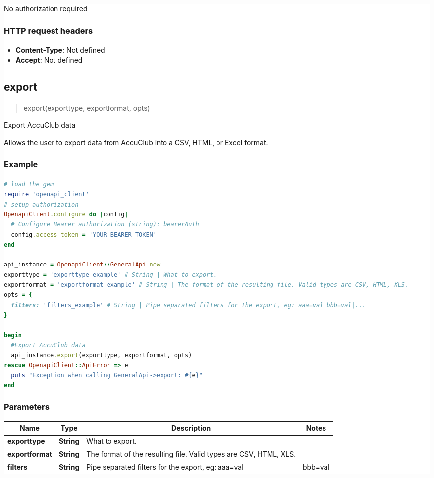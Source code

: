 No authorization required

### HTTP request headers

- **Content-Type**: Not defined
- **Accept**: Not defined


## export

> export(exporttype, exportformat, opts)

Export AccuClub data

Allows the user to export data from AccuClub into a CSV, HTML, or Excel format.

### Example

```ruby
# load the gem
require 'openapi_client'
# setup authorization
OpenapiClient.configure do |config|
  # Configure Bearer authorization (string): bearerAuth
  config.access_token = 'YOUR_BEARER_TOKEN'
end

api_instance = OpenapiClient::GeneralApi.new
exporttype = 'exporttype_example' # String | What to export.
exportformat = 'exportformat_example' # String | The format of the resulting file. Valid types are CSV, HTML, XLS.
opts = {
  filters: 'filters_example' # String | Pipe separated filters for the export, eg: aaa=val|bbb=val|...
}

begin
  #Export AccuClub data
  api_instance.export(exporttype, exportformat, opts)
rescue OpenapiClient::ApiError => e
  puts "Exception when calling GeneralApi->export: #{e}"
end
```

### Parameters


Name | Type | Description  | Notes
------------- | ------------- | ------------- | -------------
 **exporttype** | **String**| What to export. | 
 **exportformat** | **String**| The format of the resulting file. Valid types are CSV, HTML, XLS. | 
 **filters** | **String**| Pipe separated filters for the export, eg: aaa&#x3D;val|bbb&#x3D;val|... | [optional] 
